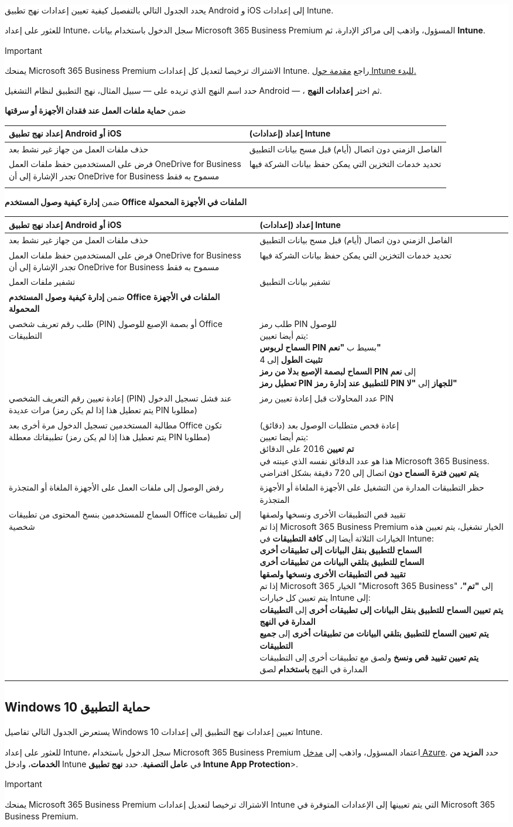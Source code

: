 يحدد الجدول التالي بالتفصيل كيفية تعيين إعدادات نهج تطبيق Android و iOS إلى إعدادات Intune.
  
للعثور على إعداد Intune، سجل الدخول باستخدام بيانات Microsoft 365 Business Premium المسؤول، واذهب إلى مراكز الإدارة، ثم **Intune**.
  
 > [!IMPORTANT]
 > 
 > يمنحك Microsoft 365 Business Premium الاشتراك ترخيصا لتعديل كل إعدادات Intune. راجع [مقدمة حول Intune للبدء.](/intune/introduction-intune)
  
حدد اسم النهج الذي تريده على &mdash; سبيل المثال، نهج التطبيق لنظام التشغيل Android &mdash; ، ثم اختر **إعدادات النهج**.
  
ضمن **حماية ملفات العمل عند فقدان الأجهزة أو سرقتها**
  
|**إعداد نهج تطبيق Android أو iOS**|**إعداد (إعدادات) Intune**|
|:-----|:-----|
|حذف ملفات العمل من جهاز غير نشط بعد  <br/> |الفاصل الزمني دون اتصال (أيام) قبل مسح بيانات التطبيق  <br/> |
|فرض على المستخدمين حفظ ملفات العمل OneDrive for Business  <br/> تجدر الإشارة إلى أن OneDrive for Business مسموح به فقط  <br/> |تحديد خدمات التخزين التي يمكن حفظ بيانات الشركة فيها  <br/> |
|||
   
ضمن **إدارة كيفية وصول المستخدم Office الملفات في الأجهزة المحمولة**
  
|**إعداد نهج تطبيق Android أو iOS**|**إعداد (إعدادات) Intune**|
|:-----|:-----|
|حذف ملفات العمل من جهاز غير نشط بعد  <br/> |الفاصل الزمني دون اتصال (أيام) قبل مسح بيانات التطبيق  <br/> |
|فرض على المستخدمين حفظ ملفات العمل OneDrive for Business  <br/> تجدر الإشارة إلى أن OneDrive for Business مسموح به فقط  <br/> |تحديد خدمات التخزين التي يمكن حفظ بيانات الشركة فيها  <br/> |
|تشفير ملفات العمل  <br/> |تشفير بيانات التطبيق  <br/> |
|ضمن **إدارة كيفية وصول المستخدم Office الملفات في الأجهزة المحمولة** <br/> ||
|طلب رقم تعريف شخصي (PIN) أو بصمة الإصبع للوصول Office التطبيقات  <br/> | طلب رمز PIN للوصول  <br/>  يتم أيضا تعيين:  <br/> **السماح لربوس PIN** بسيط ب **"نعم"** <br/> **تثبيت الطول** إلى 4  <br/> **السماح لبصمة الإصبع بدلا من رمز PIN** إلى **نعم** <br/> **تعطيل رمز PIN للتطبيق عند إدارة رمز PIN للجهاز** إلى **"لا"** <br/> |
|إعادة تعيين رقم التعريف الشخصي (PIN) عند فشل تسجيل الدخول مرات عديدة (يتم تعطيل هذا إذا لم يكن رمز PIN مطلوبا)  <br/> |عدد المحاولات قبل إعادة تعيين رمز PIN  <br/> |
|مطالبة المستخدمين تسجيل الدخول مرة أخرى بعد Office تكون تطبيقاتك معطلة (يتم تعطيل هذا إذا لم يكن رمز PIN مطلوبا)  <br/> | إعادة فحص متطلبات الوصول بعد (دقائق)  <br/>  يتم أيضا تعيين:  <br/> **تم تعيين** 2016 على الدقائق  <br/>  هذا هو عدد الدقائق نفسه الذي عينته في Microsoft 365 Business.  <br/> **يتم تعيين فترة السماح دون** اتصال إلى 720 دقيقة بشكل افتراضي  <br/> |
|رفض الوصول إلى ملفات العمل على الأجهزة الملغاة أو المتجذرة  <br/> |حظر التطبيقات المدارة من التشغيل على الأجهزة الملغاة أو الأجهزة المتجذرة  <br/> |
|السماح للمستخدمين بنسخ المحتوى من تطبيقات Office إلى تطبيقات شخصية  <br/> | تقييد قص التطبيقات الأخرى ونسخها ولصقها  <br/>  إذا تم Microsoft 365 Business Premium الخيار تشغيل، يتم تعيين هذه الخيارات الثلاثة أيضا إلى **كافة التطبيقات** في Intune:  <br/> **السماح للتطبيق بنقل البيانات إلى تطبيقات أخرى** <br/> **السماح للتطبيق بتلقي البيانات من تطبيقات أخرى** <br/> **تقييد قص التطبيقات الأخرى ونسخها ولصقها** <br/>  إذا تم Microsoft 365 الخيار "Microsoft 365 Business" إلى **"تم"**، يتم تعيين كل خيارات Intune إلى:  <br/> **يتم تعيين السماح للتطبيق بنقل البيانات إلى تطبيقات أخرى** إلى **التطبيقات المدارة في النهج** <br/> **يتم تعيين السماح للتطبيق بتلقي البيانات من تطبيقات أخرى** إلى **جميع التطبيقات** <br/> **يتم تعيين تقييد قص ونسخ** ولصق مع تطبيقات أخرى إلى التطبيقات المدارة في النهج **باستخدام** لصق <br/> |
|||
   
## <a name="windows-10-app-protection-settings"></a>Windows 10 حماية التطبيق

يستعرض الجدول التالي تفاصيل Windows 10 تعيين إعدادات نهج التطبيق إلى إعدادات Intune.
  
للعثور على إعداد Intune، سجل الدخول باستخدام Microsoft 365 Business Premium اعتماد المسؤول، واذهب إلى [مدخل Azure](https://portal.azure.com). حدد **المزيد من الخدمات**، وادخل Intune في **عامل التصفية**. حدد **نهج تطبيق Intune App Protection**\>.
  
 > [!IMPORTANT]
 >
 >يمنحك Microsoft 365 Business Premium الاشتراك ترخيصا لتعديل إعدادات Intune التي يتم تعيينها إلى الإعدادات المتوفرة في Microsoft 365 Business Premium. 
  